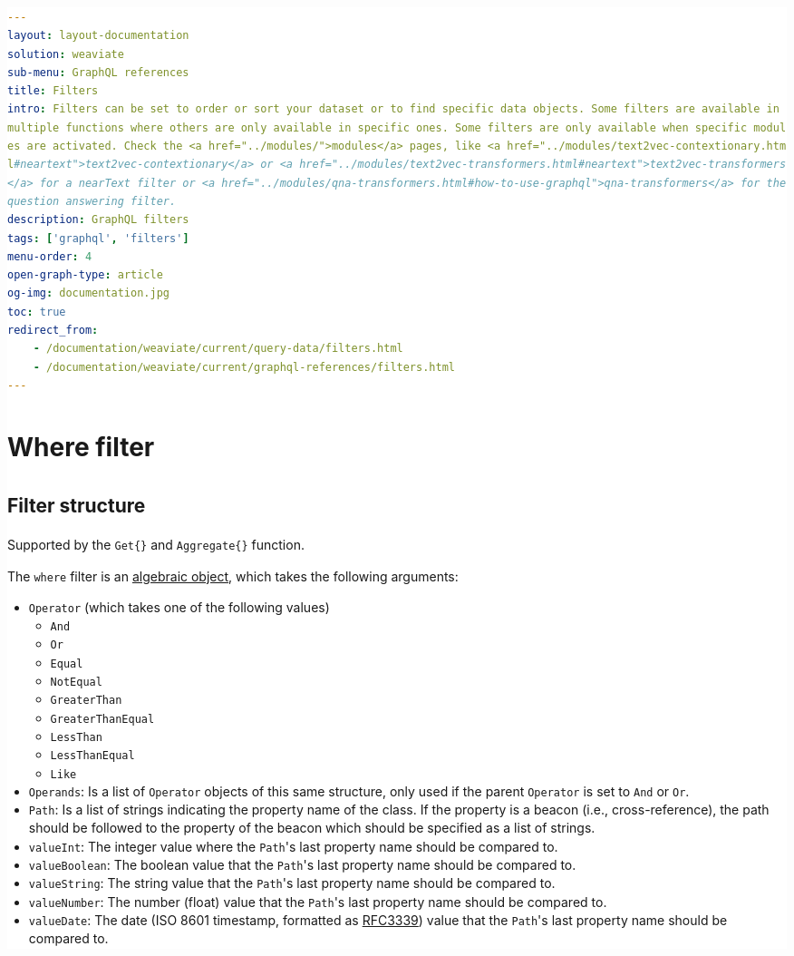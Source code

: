 ```yaml
---
layout: layout-documentation
solution: weaviate
sub-menu: GraphQL references
title: Filters
intro: Filters can be set to order or sort your dataset or to find specific data objects. Some filters are available in multiple functions where others are only available in specific ones. Some filters are only available when specific modules are activated. Check the <a href="../modules/">modules</a> pages, like <a href="../modules/text2vec-contextionary.html#neartext">text2vec-contextionary</a> or <a href="../modules/text2vec-transformers.html#neartext">text2vec-transformers</a> for a nearText filter or <a href="../modules/qna-transformers.html#how-to-use-graphql">qna-transformers</a> for the question answering filter.
description: GraphQL filters
tags: ['graphql', 'filters']
menu-order: 4
open-graph-type: article
og-img: documentation.jpg
toc: true
redirect_from:
    - /documentation/weaviate/current/query-data/filters.html
    - /documentation/weaviate/current/graphql-references/filters.html
---
```


# Where filter

## Filter structure

Supported by the `Get{}` and `Aggregate{}` function.

The `where` filter is an [algebraic object](https://en.wikipedia.org/wiki/Algebraic_structure), which takes the following arguments:

- `Operator` (which takes one of the following values)
  - `And`
  - `Or`
  - `Equal`
  - `NotEqual`
  - `GreaterThan`
  - `GreaterThanEqual`
  - `LessThan`
  - `LessThanEqual`
  - `Like`
- `Operands`: Is a list of `Operator` objects of this same structure, only used if the parent `Operator` is set to `And` or `Or`.
- `Path`: Is a list of strings indicating the property name of the class. If the property is a beacon (i.e., cross-reference), the path should be followed to the property of the beacon which should be specified as a list of strings.
- `valueInt`: The integer value where the `Path`'s last property name should be compared to.
- `valueBoolean`: The boolean value that the `Path`'s last property name should be compared to.
- `valueString`: The string value that the `Path`'s last property name should be compared to.
- `valueNumber`: The number (float) value that the `Path`'s last property name should be compared to.
- `valueDate`: The date (ISO 8601 timestamp, formatted as [RFC3339](https://tools.ietf.org/html/rfc3339)) value that the `Path`'s last property name should be compared to.
